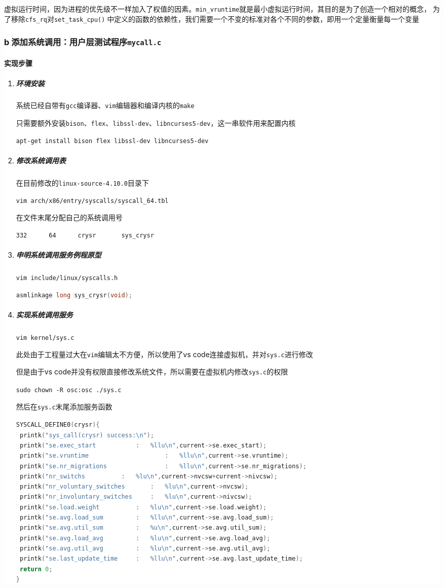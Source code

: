 ​	虚拟运行时间，因为进程的优先级不一样加入了权值的因素。`min_vruntime`就是最小虚拟运行时间，其目的是为了创造一个相对的概念， 为了移除`cfs_rq`对`set_task_cpu()` 中定义的函数的依赖性，我们需要一个不变的标准对各个不同的参数，即用一个定量衡量每一个变量

### b	添加系统调用：用户层测试程序`mycall.c`

#### 实现步骤

1. ##### 环境安装

   系统已经自带有`gcc`编译器、`vim`编辑器和编译内核的`make`

   只需要额外安装`bison`、`flex`、`libssl-dev`、`libncurses5-dev`，这一串软件用来配置内核 

   ```
   apt-get install bison flex libssl-dev libncurses5-dev
   ```

2. ##### 修改系统调用表

   在目前修改的`linux-source-4.10.0`目录下

   ```
   vim arch/x86/entry/syscalls/syscall_64.tbl
   ```

   在文件末尾分配自己的系统调用号

   ```
   332		64		crysr		sys_crysr
   ```

3. ##### 申明系统调用服务例程原型

   ```
   vim include/linux/syscalls.h
   ```

   ```c
   asmlinkage long sys_crysr(void);
   ```

4. ##### 实现系统调用服务

   ```
   vim kernel/sys.c
   ```

   此处由于工程量过大在`vim`编辑太不方便，所以使用了vs code连接虚拟机，并对`sys.c`进行修改

   但是由于vs code并没有权限直接修改系统文件，所以需要在虚拟机内修改`sys.c`的权限

   ```
   sudo chown -R osc:osc ./sys.c
   ```

   然后在`sys.c`末尾添加服务函数

   ```c
   SYSCALL_DEFINE0(crysr){
   	printk("sys_call(crysr) success:\n");
   	printk("se.exec_start			:	%llu\n",current->se.exec_start);
   	printk("se.vruntime                     :	%llu\n",current->se.vruntime);
   	printk("se.nr_migrations                :	%llu\n",current->se.nr_migrations);
   	printk("nr_switchs			:	%lu\n",current->nvcsw+current->nivcsw);
   	printk("nr_voluntary_switches		:	%lu\n",current->nvcsw);
   	printk("nr_involuntary_switches 	:	%lu\n",current->nivcsw);
   	printk("se.load.weight			:	%lu\n",current->se.load.weight);
   	printk("se.avg.load_sum			:	%llu\n",current->se.avg.load_sum);
   	printk("se.avg.util_sum			:	%u\n",current->se.avg.util_sum);
   	printk("se.avg.load_avg			:	%lu\n",current->se.avg.load_avg);
   	printk("se.avg.util_avg			:	%lu\n",current->se.avg.util_avg);
   	printk("se.last_update_time		:	%llu\n",current->se.avg.last_update_time);
   	return 0;
   }
   ```
